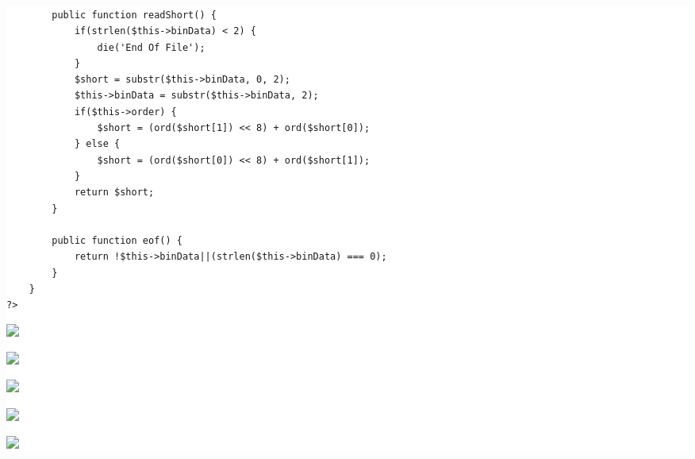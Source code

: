             public function readShort() {
                if(strlen($this->binData) < 2) {
                    die('End Of File');
                }
                $short = substr($this->binData, 0, 2);
                $this->binData = substr($this->binData, 2);
                if($this->order) {
                    $short = (ord($short[1]) << 8) + ord($short[0]);
                } else {
                    $short = (ord($short[0]) << 8) + ord($short[1]);
                }
                return $short;
            }

            public function eof() {
                return !$this->binData||(strlen($this->binData) === 0);
            }
        }
    ?>

![](/Users/aresx/Documents/VulWiki/.resource/CatfishCMS4.6.15后台文件包含getshell/media/rId37.png)

![](/Users/aresx/Documents/VulWiki/.resource/CatfishCMS4.6.15后台文件包含getshell/media/rId38.png)

![](/Users/aresx/Documents/VulWiki/.resource/CatfishCMS4.6.15后台文件包含getshell/media/rId39.png)

![](/Users/aresx/Documents/VulWiki/.resource/CatfishCMS4.6.15后台文件包含getshell/media/rId40.png)

![](/Users/aresx/Documents/VulWiki/.resource/CatfishCMS4.6.15后台文件包含getshell/media/rId41.png)
